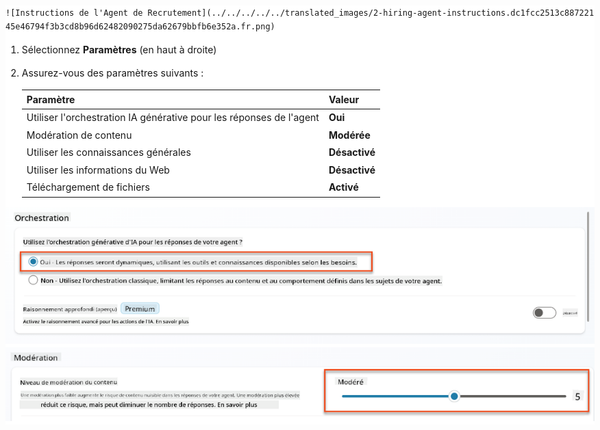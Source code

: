     ![Instructions de l'Agent de Recrutement](../../../../../translated_images/2-hiring-agent-instructions.dc1fcc2513c88722145e46794f3b3cd8b96d62482090275da62679bbfb6e352a.fr.png)

1. Sélectionnez **Paramètres** (en haut à droite)

1. Assurez-vous des paramètres suivants :

    | Paramètre | Valeur |
    |-----------|--------|
    | Utiliser l'orchestration IA générative pour les réponses de l'agent | **Oui** |
    | Modération de contenu | **Modérée** |
    | Utiliser les connaissances générales | **Désactivé** |
    | Utiliser les informations du Web | **Désactivé** |
    | Téléchargement de fichiers | **Activé** |

![Utiliser l'orchestration générative](../../../../../translated_images/2-gen-orchestration.29e616a2d5721c51953fb6bde452c1ee06f40684911a6eba44e07de41c328726.fr.png)
![Paramètre de modération](../../../../../translated_images/2-set-medium-moderation.c6c0c1d6c427abac44441aad97892c84bbc43420b91c2c18e704980f604ec1b2.fr.png)